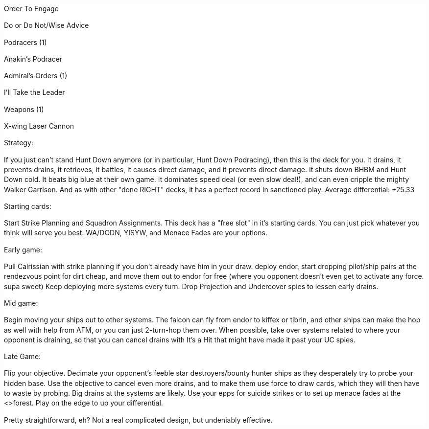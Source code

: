 Order To Engage

Do or Do Not/Wise Advice


Podracers (1)

Anakin’s Podracer


Admiral’s Orders (1)

I’ll Take the Leader


Weapons (1)

X-wing Laser Cannon 

Strategy: 

 
If you just can’t stand Hunt Down anymore (or in particular, Hunt Down Podracing), then this is the deck for you.  It drains, it prevents drains, it retrieves, it battles, it causes direct damage, and it prevents direct damage.  It shuts down BHBM and Hunt Down cold.  It beats big blue at their own game.  It dominates speed deal (or even slow deal!), and can even cripple the mighty Walker Garrison.  And as with other "done RIGHT" decks, it has a perfect record in sanctioned play.  Average differential:  +25.33


Starting cards:

Start Strike Planning and Squadron Assignments.  This deck has a "free slot" in it’s starting cards.  You can just pick whatever you think will serve you best.  WA/DODN, YISYW, and Menace Fades are your options.


Early game:

Pull Calrissian with strike planning if you don’t already have him in your draw.  deploy endor, start dropping pilot/ship pairs at the rendezvous point for dirt cheap, and move them out to endor for free (where you opponent doesn’t even get to activate any force.  supa sweet)  Keep deploying more systems every turn.  Drop Projection and Undercover spies to lessen early drains.


Mid game:

Begin moving your ships out to other systems.  The falcon can fly from endor to kiffex or tibrin, and other ships can make the hop as well with help from AFM, or you can just 2-turn-hop them over.  When possible, take over systems related to where your opponent is draining, so that you can cancel drains with It’s a Hit that might have made it past your UC spies.  


Late Game:

Flip your objective.  Decimate your opponent’s feeble star destroyers/bounty hunter ships as they desperately try to probe your hidden base.  Use the objective to cancel even more drains, and to make them use force to draw cards, which they will then have to waste by probing.  Big drains at the systems are likely.  Use your epps for suicide strikes or to set up menace fades at the <>forest.  Play on the edge to up your differential.  


Pretty straightforward, eh?  Not a real complicated design, but undeniably effective.  
